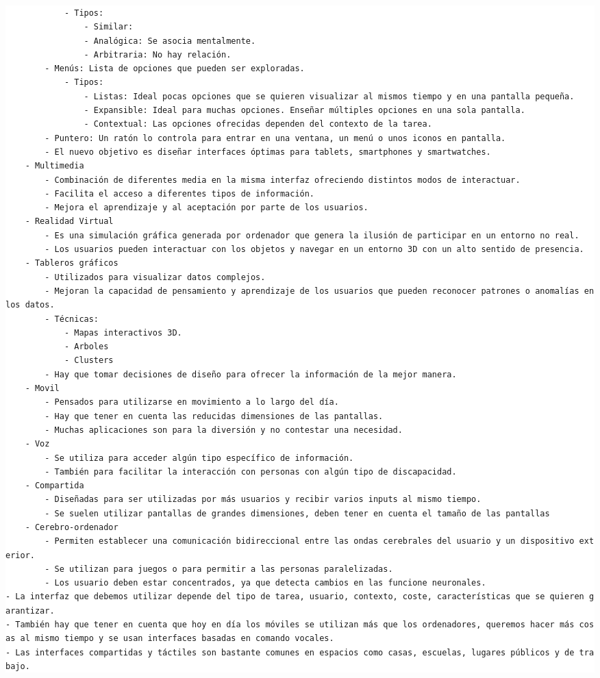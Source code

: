                 - Tipos:
                    - Similar:
                    - Analógica: Se asocia mentalmente.
                    - Arbitraria: No hay relación.
            - Menús: Lista de opciones que pueden ser exploradas.
                - Tipos:
                    - Listas: Ideal pocas opciones que se quieren visualizar al mismos tiempo y en una pantalla pequeña.
                    - Expansible: Ideal para muchas opciones. Enseñar múltiples opciones en una sola pantalla.
                    - Contextual: Las opciones ofrecidas dependen del contexto de la tarea.
            - Puntero: Un ratón lo controla para entrar en una ventana, un menú o unos iconos en pantalla.
            - El nuevo objetivo es diseñar interfaces óptimas para tablets, smartphones y smartwatches.
        - Multimedia
            - Combinación de diferentes media en la misma interfaz ofreciendo distintos modos de interactuar.
            - Facilita el acceso a diferentes tipos de información.
            - Mejora el aprendizaje y al aceptación por parte de los usuarios.
        - Realidad Virtual
            - Es una simulación gráfica generada por ordenador que genera la ilusión de participar en un entorno no real.
            - Los usuarios pueden interactuar con los objetos y navegar en un entorno 3D con un alto sentido de presencia.
        - Tableros gráficos
            - Utilizados para visualizar datos complejos.
            - Mejoran la capacidad de pensamiento y aprendizaje de los usuarios que pueden reconocer patrones o anomalías en los datos.
            - Técnicas:
                - Mapas interactivos 3D.
                - Arboles
                - Clusters
            - Hay que tomar decisiones de diseño para ofrecer la información de la mejor manera.
        - Movil
            - Pensados para utilizarse en movimiento a lo largo del día.
            - Hay que tener en cuenta las reducidas dimensiones de las pantallas.
            - Muchas aplicaciones son para la diversión y no contestar una necesidad.
        - Voz
            - Se utiliza para acceder algún tipo específico de información.
            - También para facilitar la interacción con personas con algún tipo de discapacidad.
        - Compartida
            - Diseñadas para ser utilizadas por más usuarios y recibir varios inputs al mismo tiempo.
            - Se suelen utilizar pantallas de grandes dimensiones, deben tener en cuenta el tamaño de las pantallas
        - Cerebro-ordenador
            - Permiten establecer una comunicación bidireccional entre las ondas cerebrales del usuario y un dispositivo exterior.
            - Se utilizan para juegos o para permitir a las personas paralelizadas.
            - Los usuario deben estar concentrados, ya que detecta cambios en las funcione neuronales.
    - La interfaz que debemos utilizar depende del tipo de tarea, usuario, contexto, coste, características que se quieren garantizar.
    - También hay que tener en cuenta que hoy en día los móviles se utilizan más que los ordenadores, queremos hacer más cosas al mismo tiempo y se usan interfaces basadas en comando vocales.
    - Las interfaces compartidas y táctiles son bastante comunes en espacios como casas, escuelas, lugares públicos y de trabajo.
